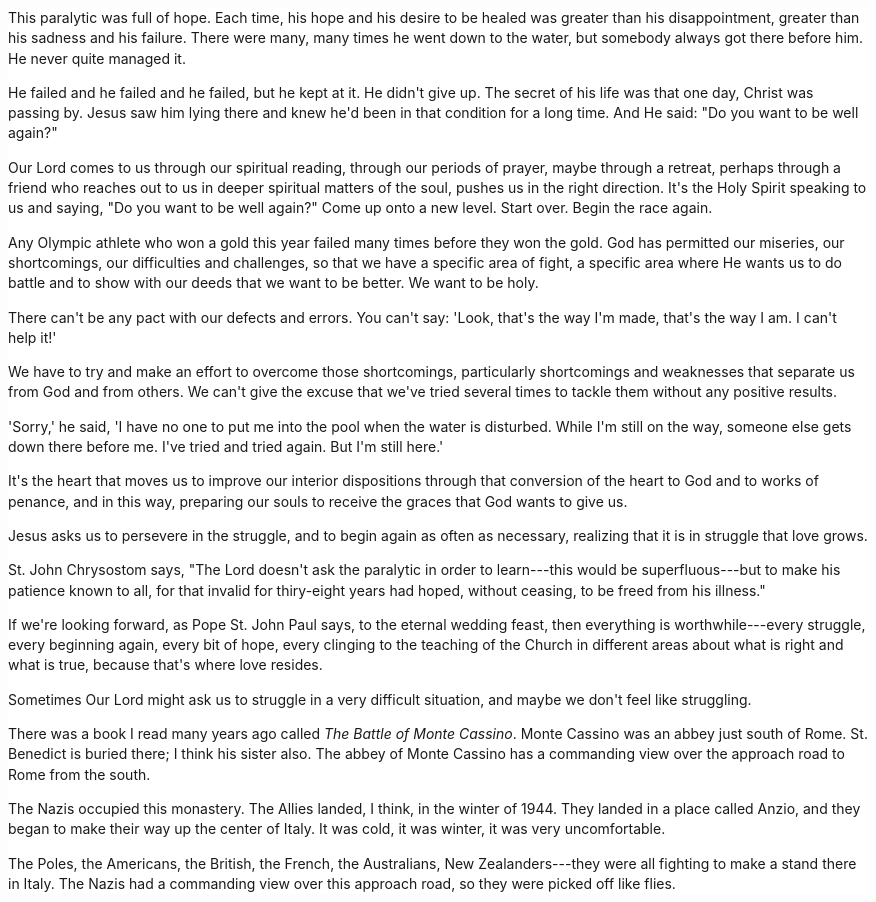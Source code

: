 This paralytic was full of hope. Each time, his hope and his desire to be healed was greater than his disappointment, greater than his sadness and his failure. There were many, many times he went down to the water, but somebody always got there before him. He never quite managed it.

He failed and he failed and he failed, but he kept at it. He didn\'t give up. The secret of his life was that one day, Christ was passing by. Jesus saw him lying there and knew he\'d been in that condition for a long time. And He said: "Do you want to be well again?"

Our Lord comes to us through our spiritual reading, through our periods of prayer, maybe through a retreat, perhaps through a friend who reaches out to us in deeper spiritual matters of the soul, pushes us in the right direction. It\'s the Holy Spirit speaking to us and saying, "Do you want to be well again?" Come up onto a new level. Start over. Begin the race again.

Any Olympic athlete who won a gold this year failed many times before they won the gold. God has permitted our miseries, our shortcomings, our difficulties and challenges, so that we have a specific area of fight, a specific area where He wants us to do battle and to show with our deeds that we want to be better. We want to be holy.

There can\'t be any pact with our defects and errors. You can\'t say: 'Look, that\'s the way I\'m made, that\'s the way I am. I can\'t help it!'

We have to try and make an effort to overcome those shortcomings, particularly shortcomings and weaknesses that separate us from God and from others. We can\'t give the excuse that we\'ve tried several times to tackle them without any positive results.

'Sorry,' he said, 'I have no one to put me into the pool when the water is disturbed. While I\'m still on the way, someone else gets down there before me. I\'ve tried and tried again. But I\'m still here.'

It\'s the heart that moves us to improve our interior dispositions through that conversion of the heart to God and to works of penance, and in this way, preparing our souls to receive the graces that God wants to give us.

Jesus asks us to persevere in the struggle, and to begin again as often as necessary, realizing that it is in struggle that love grows.

St. John Chrysostom says, "The Lord doesn\'t ask the paralytic in order to learn---this would be superfluous---but to make his patience known to all, for that invalid for thiry-eight years had hoped, without ceasing, to be freed from his illness."

If we\'re looking forward, as Pope St. John Paul says, to the eternal wedding feast, then everything is worthwhile---every struggle, every beginning again, every bit of hope, every clinging to the teaching of the Church in different areas about what is right and what is true, because that\'s where love resides.

Sometimes Our Lord might ask us to struggle in a very difficult situation, and maybe we don\'t feel like struggling.

There was a book I read many years ago called *The Battle of Monte Cassino*. Monte Cassino was an abbey just south of Rome. St. Benedict is buried there; I think his sister also. The abbey of Monte Cassino has a commanding view over the approach road to Rome from the south.

The Nazis occupied this monastery. The Allies landed, I think, in the winter of 1944. They landed in a place called Anzio, and they began to make their way up the center of Italy. It was cold, it was winter, it was very uncomfortable.

The Poles, the Americans, the British, the French, the Australians, New Zealanders---they were all fighting to make a stand there in Italy. The Nazis had a commanding view over this approach road, so they were picked off like flies.
